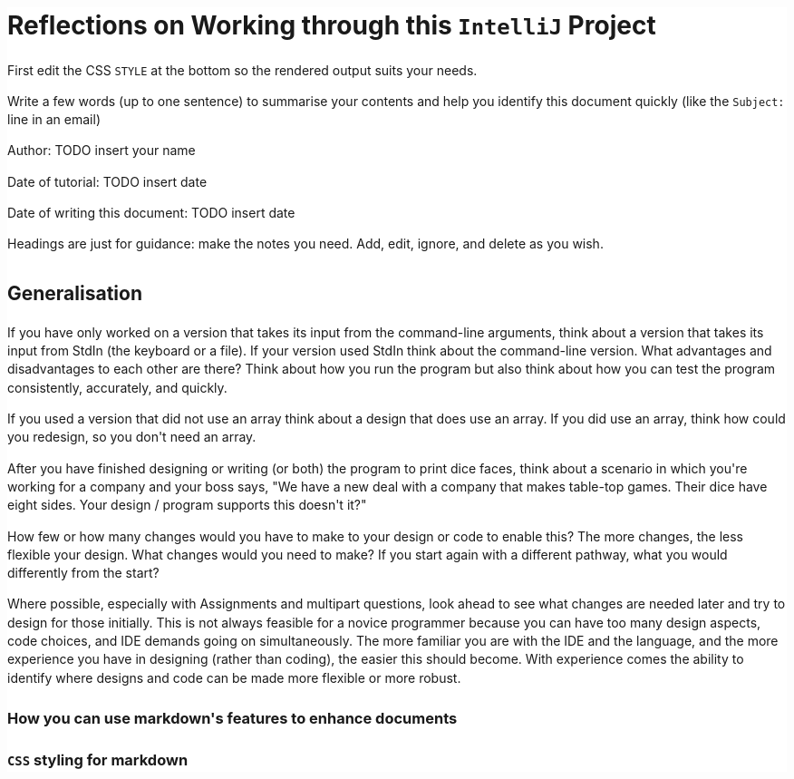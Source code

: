 # Reflections on Working through this `IntelliJ` Project #

First edit the CSS `STYLE` at the bottom so the rendered output suits your 
needs.

Write a few words (up to one sentence) to summarise your contents and help
you identify this document quickly (like the `Subject:` line in an email)

Author: TODO insert your name

Date of tutorial: TODO insert date

Date of writing this document: TODO insert date

Headings are just for guidance: make the notes you need. Add, edit, ignore,
and delete as you wish.

## Generalisation ##

If you have only worked on a version that takes its input from the
command-line arguments, think about a version that takes its input from
StdIn (the keyboard or a file). If your version used StdIn think about the
command-line version. What advantages and disadvantages to each other are
there? Think about how you run the program but also think about how you can
test the program consistently, accurately, and quickly.

If you used a version that did not use an array think about a design that
does use an array. If you did use an array, think how could you redesign, so
you don't need an array.

After you have finished designing or writing (or both) the program to print
dice faces, think about a scenario in which you're working for a company and 
your boss says, "We have a new deal with a company that makes
table-top games. Their dice have eight sides. Your design / program supports
this doesn't it?"

How few or how many changes would you have to make to your design or code to
enable this? The more changes, the less flexible your design. What changes would 
you need to make? If you start again  with a different pathway, what you 
would differently from the start?

Where possible, especially with Assignments and multipart questions, look 
ahead to see what changes are needed later and try to design for those 
initially. This is not always feasible for a novice programmer because you 
can have too many design aspects, code choices, and IDE demands going on 
simultaneously. The more familiar you are with the IDE and the language, and 
the more experience you have in designing (rather than coding), the easier 
this should become. With experience comes the ability to identify where 
designs and code can be made more flexible or more robust.

### How you can use markdown's features to enhance documents ###

### `CSS` styling for markdown ###
